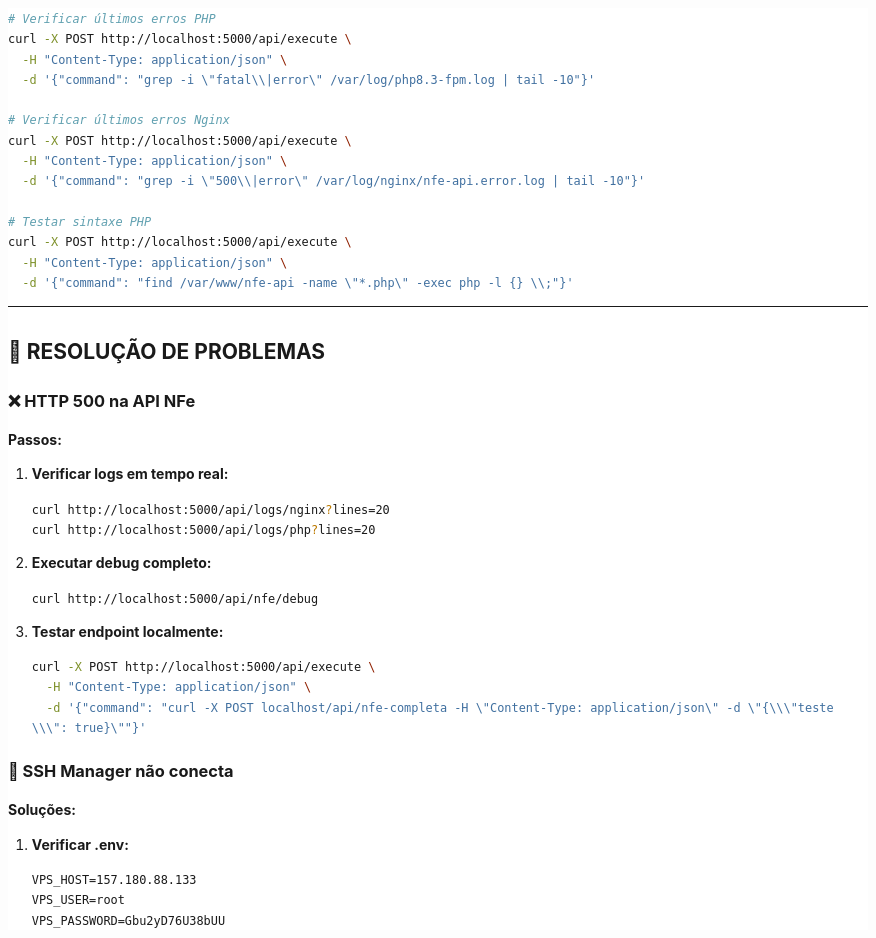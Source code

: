 ```bash
# Verificar últimos erros PHP
curl -X POST http://localhost:5000/api/execute \
  -H "Content-Type: application/json" \
  -d '{"command": "grep -i \"fatal\\|error\" /var/log/php8.3-fpm.log | tail -10"}'

# Verificar últimos erros Nginx
curl -X POST http://localhost:5000/api/execute \
  -H "Content-Type: application/json" \
  -d '{"command": "grep -i \"500\\|error\" /var/log/nginx/nfe-api.error.log | tail -10"}'

# Testar sintaxe PHP
curl -X POST http://localhost:5000/api/execute \
  -H "Content-Type: application/json" \
  -d '{"command": "find /var/www/nfe-api -name \"*.php\" -exec php -l {} \\;"}'
```

---

## 🎯 **RESOLUÇÃO DE PROBLEMAS**

### **❌ HTTP 500 na API NFe**

**Passos:**

1. **Verificar logs em tempo real:**
   ```bash
   curl http://localhost:5000/api/logs/nginx?lines=20
   curl http://localhost:5000/api/logs/php?lines=20
   ```

2. **Executar debug completo:**
   ```bash
   curl http://localhost:5000/api/nfe/debug
   ```

3. **Testar endpoint localmente:**
   ```bash
   curl -X POST http://localhost:5000/api/execute \
     -H "Content-Type: application/json" \
     -d '{"command": "curl -X POST localhost/api/nfe-completa -H \"Content-Type: application/json\" -d \"{\\\"teste\\\": true}\""}'
   ```

### **🔌 SSH Manager não conecta**

**Soluções:**

1. **Verificar .env:**
   ```env
   VPS_HOST=157.180.88.133
   VPS_USER=root
   VPS_PASSWORD=Gbu2yD76U38bUU
   ```
